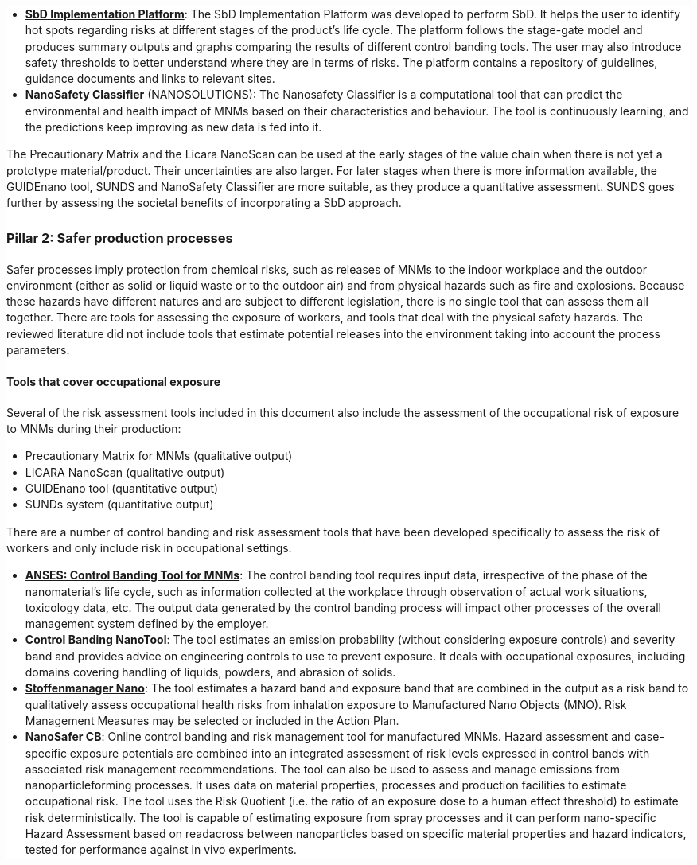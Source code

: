 - [__SbD Implementation Platform__](https://temas.taglab.ch/SbDimplementation): The SbD Implementation Platform was developed to perform SbD. It helps the user to identify hot spots regarding risks at different stages of the product’s life cycle. The platform follows the stage-gate model and produces summary outputs and graphs comparing the results of different control banding tools. The user may also introduce safety thresholds to better understand where they are in terms of risks. The platform contains a repository of guidelines, guidance documents and links to relevant sites. 
- __NanoSafety Classifier__ (NANOSOLUTIONS): The Nanosafety Classifier is a computational tool that can predict the environmental and health impact of MNMs based on their characteristics and behaviour. The tool is continuously learning, and the predictions keep improving as new data is fed into it. 

The Precautionary Matrix and the Licara NanoScan can be used at the early stages of the value chain when there is not yet a prototype material/product. Their uncertainties are also larger.  For later stages when there is more information available, the GUIDEnano tool, SUNDS and NanoSafety Classifier are more suitable, as they produce a quantitative assessment. SUNDS goes further by assessing the societal benefits of incorporating a SbD approach. 


### Pillar 2: Safer production processes 
Safer processes imply protection from chemical risks, such as releases of MNMs to the indoor workplace and the outdoor environment (either as solid or liquid waste or to the outdoor air) and from physical hazards such as fire and explosions. Because these hazards have different natures and are subject to different legislation, there is no single tool that can assess them all together. There are tools for assessing the exposure of workers, and tools that deal with the physical safety hazards. The reviewed literature did not include tools that estimate potential releases into the environment taking into account the process parameters. 

#### Tools that cover occupational exposure 
Several of the risk assessment tools included in this document also include the assessment of the occupational risk of exposure to MNMs during their production: 
- Precautionary Matrix for MNMs (qualitative output) 
- LICARA NanoScan (qualitative output) 
- GUIDEnano tool (quantitative output) 
- SUNDs system (quantitative output) 

There are a number of control banding and risk assessment tools that have been developed specifically to assess the risk of workers and only include risk in occupational settings. 
- [__ANSES: Control Banding Tool for MNMs__](https://www.siatoolbox.com/methods/anses-control-banding-tool-nanomaterials): The control banding tool requires input data, irrespective of the phase of the nanomaterial’s life cycle, such as information collected at the workplace through observation of actual work situations, toxicology data, etc. The output data generated by the control banding process will impact other processes of the overall management system defined by the employer. 
- [__Control Banding NanoTool__](https://controlbanding.llnl.gov/): The tool estimates an emission probability (without considering exposure controls) and severity band and provides advice on engineering controls to use to prevent exposure. It deals with occupational exposures, including domains covering handling of liquids, powders, and abrasion of solids. 
- [__Stoffenmanager Nano__](https://nano.stoffenmanager.com/Default.aspx): The tool estimates a hazard band and exposure band that are combined in the output as a risk band to qualitatively assess occupational health risks from inhalation exposure to Manufactured Nano Objects (MNO). Risk Management Measures may be selected or included in the Action Plan. 
- [__NanoSafer CB__](http://www.nanosafer.org/login): Online control banding and risk management tool for manufactured MNMs. Hazard assessment and case-specific exposure potentials are combined into an integrated assessment of risk levels expressed in control bands with associated risk management recommendations. The tool can also be used to assess and manage emissions from nanoparticleforming processes. It uses data on material properties, processes and production facilities to estimate occupational risk. The tool uses the Risk Quotient (i.e. the ratio of an exposure dose to a human effect threshold) to estimate risk deterministically. The tool is capable of estimating exposure from spray processes and it can perform nano-specific Hazard Assessment based on readacross between nanoparticles based on specific material properties and hazard indicators, tested for performance against in vivo experiments. 
